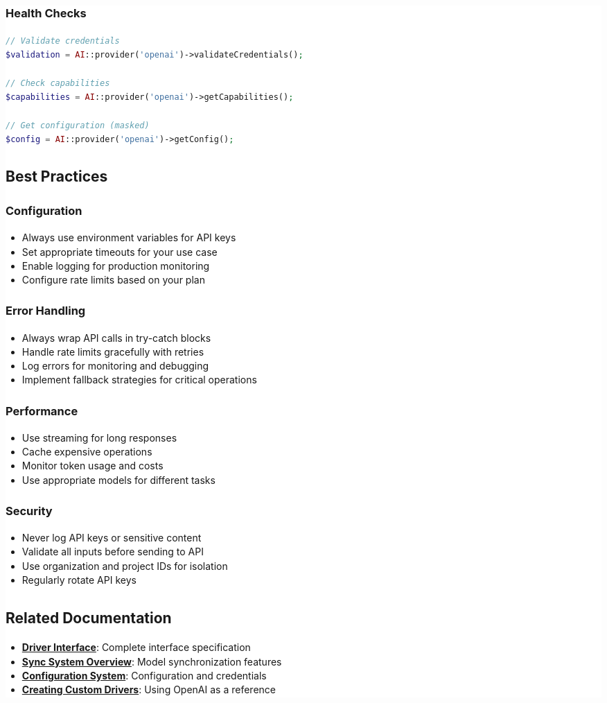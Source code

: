 ### Health Checks
```php
// Validate credentials
$validation = AI::provider('openai')->validateCredentials();

// Check capabilities
$capabilities = AI::provider('openai')->getCapabilities();

// Get configuration (masked)
$config = AI::provider('openai')->getConfig();
```

## Best Practices

### Configuration
- Always use environment variables for API keys
- Set appropriate timeouts for your use case
- Enable logging for production monitoring
- Configure rate limits based on your plan

### Error Handling
- Always wrap API calls in try-catch blocks
- Handle rate limits gracefully with retries
- Log errors for monitoring and debugging
- Implement fallback strategies for critical operations

### Performance
- Use streaming for long responses
- Cache expensive operations
- Monitor token usage and costs
- Use appropriate models for different tasks

### Security
- Never log API keys or sensitive content
- Validate all inputs before sending to API
- Use organization and project IDs for isolation
- Regularly rotate API keys

## Related Documentation

- **[Driver Interface](03-Interface.md)**: Complete interface specification
- **[Sync System Overview](04-Sync-System.md)**: Model synchronization features
- **[Configuration System](02-Configuration.md)**: Configuration and credentials
- **[Creating Custom Drivers](09-Custom-Drivers.md)**: Using OpenAI as a reference
